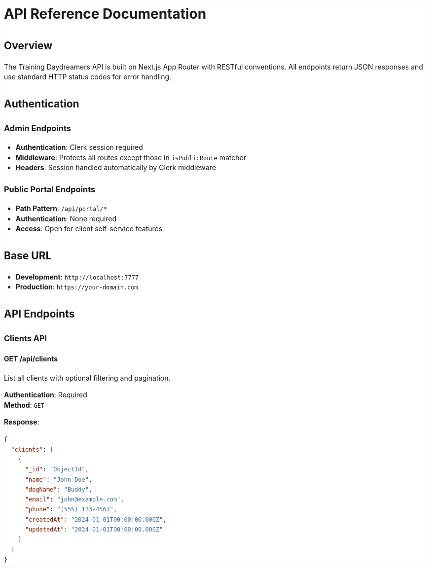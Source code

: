 # API Reference Documentation

## Overview

The Training Daydreamers API is built on Next.js App Router with RESTful conventions. All endpoints return JSON responses and use standard HTTP status codes for error handling.

## Authentication

### Admin Endpoints
- **Authentication**: Clerk session required
- **Middleware**: Protects all routes except those in `isPublicRoute` matcher
- **Headers**: Session handled automatically by Clerk middleware

### Public Portal Endpoints
- **Path Pattern**: `/api/portal/*`
- **Authentication**: None required
- **Access**: Open for client self-service features

## Base URL

- **Development**: `http://localhost:7777`
- **Production**: `https://your-domain.com`

## API Endpoints

### Clients API

#### GET /api/clients
List all clients with optional filtering and pagination.

**Authentication**: Required  
**Method**: `GET`

**Response**:
```json
{
  "clients": [
    {
      "_id": "ObjectId",
      "name": "John Doe",
      "dogName": "Buddy",
      "email": "john@example.com",
      "phone": "(555) 123-4567",
      "createdAt": "2024-01-01T00:00:00.000Z",
      "updatedAt": "2024-01-01T00:00:00.000Z"
    }
  ]
}
```
